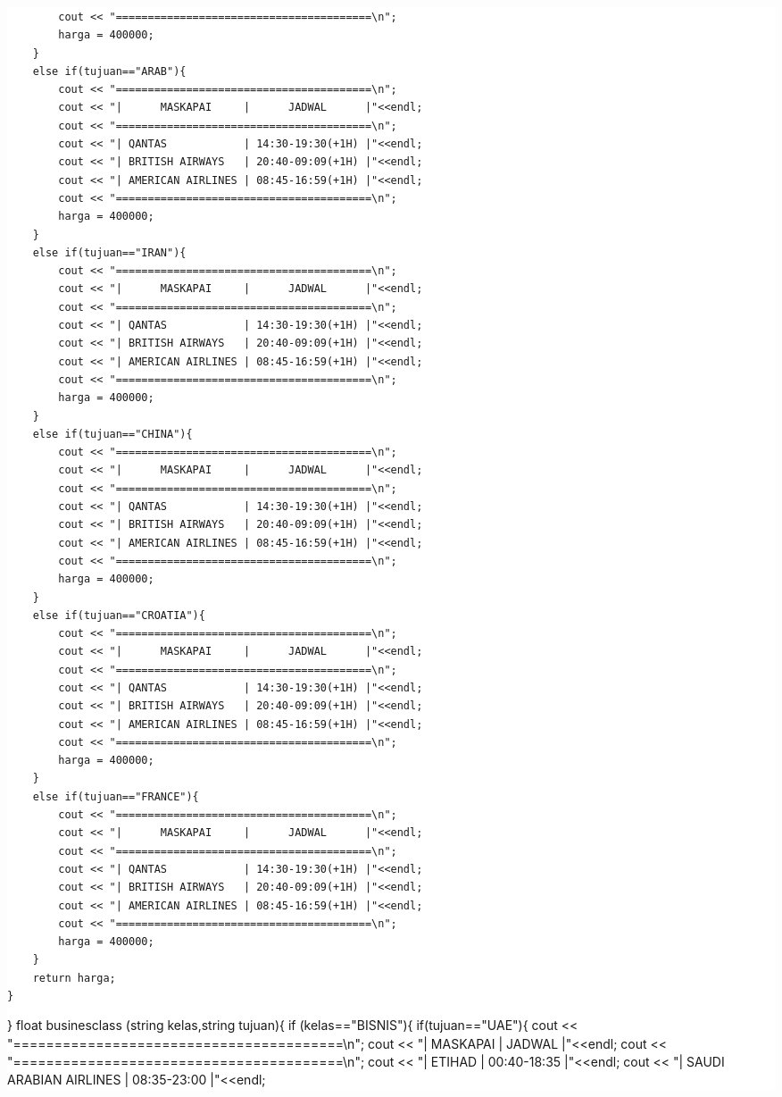             cout << "========================================\n";
            harga = 400000;
        }
        else if(tujuan=="ARAB"){
            cout << "========================================\n";
            cout << "|      MASKAPAI     |      JADWAL      |"<<endl;
            cout << "========================================\n";
            cout << "| QANTAS            | 14:30-19:30(+1H) |"<<endl;
            cout << "| BRITISH AIRWAYS   | 20:40-09:09(+1H) |"<<endl;
            cout << "| AMERICAN AIRLINES | 08:45-16:59(+1H) |"<<endl;
            cout << "========================================\n";
            harga = 400000;
        }
        else if(tujuan=="IRAN"){
            cout << "========================================\n";
            cout << "|      MASKAPAI     |      JADWAL      |"<<endl;
            cout << "========================================\n";
            cout << "| QANTAS            | 14:30-19:30(+1H) |"<<endl;
            cout << "| BRITISH AIRWAYS   | 20:40-09:09(+1H) |"<<endl;
            cout << "| AMERICAN AIRLINES | 08:45-16:59(+1H) |"<<endl;
            cout << "========================================\n";
            harga = 400000;
        }
        else if(tujuan=="CHINA"){
            cout << "========================================\n";
            cout << "|      MASKAPAI     |      JADWAL      |"<<endl;
            cout << "========================================\n";
            cout << "| QANTAS            | 14:30-19:30(+1H) |"<<endl;
            cout << "| BRITISH AIRWAYS   | 20:40-09:09(+1H) |"<<endl;
            cout << "| AMERICAN AIRLINES | 08:45-16:59(+1H) |"<<endl;
            cout << "========================================\n";
            harga = 400000;
        }
        else if(tujuan=="CROATIA"){
            cout << "========================================\n";
            cout << "|      MASKAPAI     |      JADWAL      |"<<endl;
            cout << "========================================\n";
            cout << "| QANTAS            | 14:30-19:30(+1H) |"<<endl;
            cout << "| BRITISH AIRWAYS   | 20:40-09:09(+1H) |"<<endl;
            cout << "| AMERICAN AIRLINES | 08:45-16:59(+1H) |"<<endl;
            cout << "========================================\n";
            harga = 400000;
        }
        else if(tujuan=="FRANCE"){
            cout << "========================================\n";
            cout << "|      MASKAPAI     |      JADWAL      |"<<endl;
            cout << "========================================\n";
            cout << "| QANTAS            | 14:30-19:30(+1H) |"<<endl;
            cout << "| BRITISH AIRWAYS   | 20:40-09:09(+1H) |"<<endl;
            cout << "| AMERICAN AIRLINES | 08:45-16:59(+1H) |"<<endl;
            cout << "========================================\n";
            harga = 400000;
        }
        return harga;
    }
}
float businesclass (string kelas,string tujuan){
 if (kelas=="BISNIS"){
        if(tujuan=="UAE"){
            cout << "========================================\n";
            cout << "|        MASKAPAI        |    JADWAL   |"<<endl;
            cout << "========================================\n";
            cout << "| ETIHAD                 | 00:40-18:35 |"<<endl;
            cout << "| SAUDI ARABIAN AIRLINES | 08:35-23:00 |"<<endl;